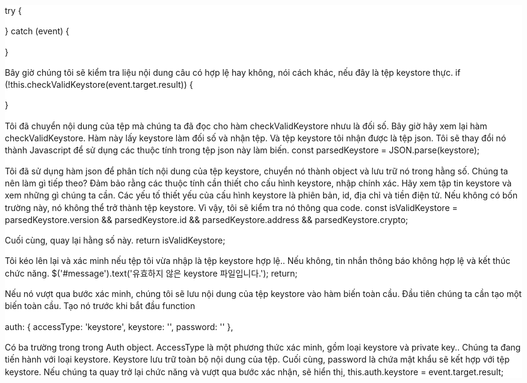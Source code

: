   try {
   	
  } catch (event) {
   	
  }
 
 
Bây giờ chúng tôi sẽ kiểm tra liệu nội dung câu có hợp lệ hay không, nói cách khác, nếu đây là tệp keystore thực.
if (!this.checkValidKeystore(event.target.result)) {
 
}
 
 
Tôi đã chuyển nội dung của tệp mà chúng ta đã đọc cho hàm checkValidKeystore nhưu là đối số.
 Bây giờ hãy xem lại hàm checkValidKeystore. 
Hàm này lấy keystore làm đối số và nhận tệp. 
Và tệp keystore tôi nhận được là tệp json. 
Tôi sẽ thay đổi nó thành Javascript để sử dụng các thuộc tính trong tệp json này làm biến.
	const parsedKeystore = JSON.parse(keystore);
 
 
Tôi đã sử dụng hàm json để phân tích nội dung của tệp keystore, chuyển nó thành object và lưu trữ nó trong hằng số. 
Chúng ta nên làm gì tiếp theo? 
Đảm bảo rằng các thuộc tính cần thiết cho cấu hình keystore, nhập chính xác. 
Hãy xem tập tin keystore và xem những gì chúng ta cần. 
Các yếu tố thiết yếu của cấu hình keystore là phiên bản, id, địa chỉ và tiền điện tử. 
Nếu không có bốn trường này, nó không thể trở thành tệp keystore. 
Vì vậy, tôi sẽ kiểm tra nó thông qua code.
const isValidKeystore = parsedKeystore.version &&
  	parsedKeystore.id &&
  	parsedKeystore.address &&
  	parsedKeystore.crypto;
 
 
Cuối cùng, quay lại hằng số này.
return isValidKeystore;
 
 
Tôi kéo lên lại và xác minh nếu tệp tôi vừa nhập là tệp keystore hợp lệ.. 
Nếu không, tin nhắn thông báo không hợp lệ và kết thúc chức năng.
$('#message').text('유효하지 않은 keystore 파일입니다.');
return;
 
Nếu nó vượt qua bước xác minh, chúng tôi sẽ lưu nội dung của tệp keystore vào hàm biến toàn cầu.
Đầu tiên chúng ta cần tạo một biến toàn cầu. Tạo nó trước khi bắt đầu function
 
auth: {
	accessType: 'keystore',
	keystore: '',
	password: ''
  },
 
 
Có ba trường trong trong Auth object.
 AccessType là một phương thức xác minh, gồm loại keystore và private key.. 
Chúng ta đang tiến hành với loại keystore. 
Keystore lưu trữ toàn bộ nội dung của tệp.
 Cuối cùng, password là chứa mật khẩu sẽ kết hợp với tệp keystore. 
Nếu chúng ta quay trở lại chức năng và vượt qua bước xác nhận, sẽ hiển thị,
this.auth.keystore = event.target.result;
 